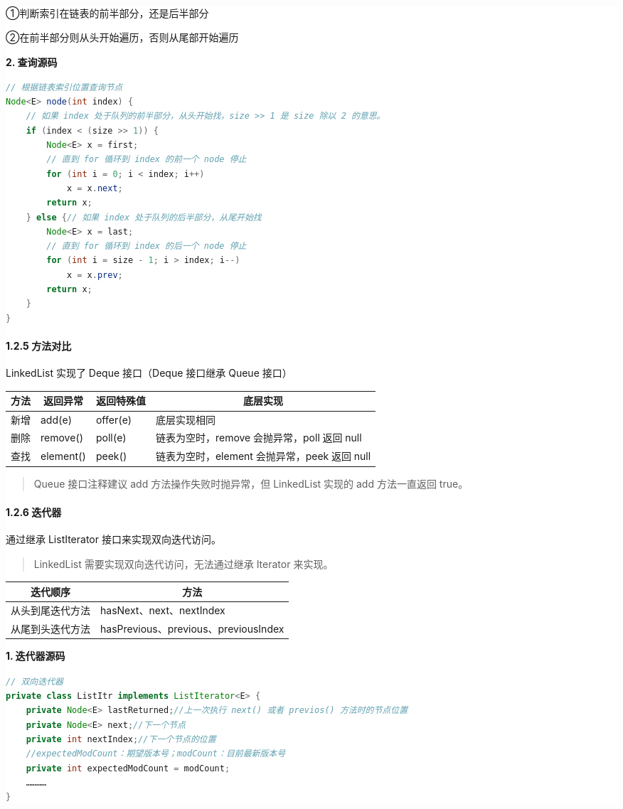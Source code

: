 ①判断索引在链表的前半部分，还是后半部分

②在前半部分则从头开始遍历，否则从尾部开始遍历

**2. 查询源码**

````java
// 根据链表索引位置查询节点
Node<E> node(int index) {
    // 如果 index 处于队列的前半部分，从头开始找，size >> 1 是 size 除以 2 的意思。
    if (index < (size >> 1)) {
        Node<E> x = first;
        // 直到 for 循环到 index 的前一个 node 停止
        for (int i = 0; i < index; i++)
            x = x.next;
        return x;
    } else {// 如果 index 处于队列的后半部分，从尾开始找
        Node<E> x = last;
        // 直到 for 循环到 index 的后一个 node 停止
        for (int i = size - 1; i > index; i--)
            x = x.prev;
        return x;
    }
}
````

#### 1.2.5 方法对比

LinkedList 实现了 Deque 接口（Deque 接口继承 Queue 接口）

| 方法 | 返回异常  | 返回特殊值 | 底层实现                                     |
| ---- | --------- | ---------- | -------------------------------------------- |
| 新增 | add(e)    | offer(e)   | 底层实现相同                                 |
| 删除 | remove()  | poll(e)    | 链表为空时，remove 会抛异常，poll 返回 null  |
| 查找 | element() | peek()     | 链表为空时，element 会抛异常，peek 返回 null |

> Queue 接口注释建议 add 方法操作失败时抛异常，但 LinkedList 实现的 add 方法一直返回 true。

#### 1.2.6 迭代器

通过继承 ListIterator 接口来实现双向迭代访问。

> LinkedList 需要实现双向迭代访问，无法通过继承 Iterator 来实现。

| 迭代顺序         | 方法                                 |
| ---------------- | ------------------------------------ |
| 从头到尾迭代方法 | hasNext、next、nextIndex             |
| 从尾到头迭代方法 | hasPrevious、previous、previousIndex |

**1. 迭代器源码**

````java
// 双向迭代器
private class ListItr implements ListIterator<E> {
    private Node<E> lastReturned;//上一次执行 next() 或者 previos() 方法时的节点位置
    private Node<E> next;//下一个节点
    private int nextIndex;//下一个节点的位置
    //expectedModCount：期望版本号；modCount：目前最新版本号
    private int expectedModCount = modCount;
    …………
}
````
